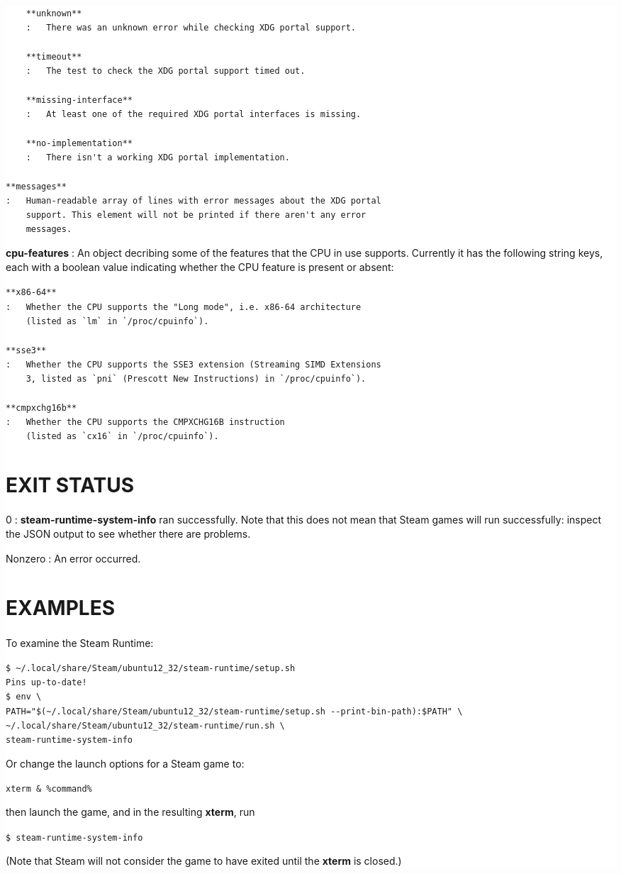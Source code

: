         **unknown**
        :   There was an unknown error while checking XDG portal support.

        **timeout**
        :   The test to check the XDG portal support timed out.

        **missing-interface**
        :   At least one of the required XDG portal interfaces is missing.

        **no-implementation**
        :   There isn't a working XDG portal implementation.

    **messages**
    :   Human-readable array of lines with error messages about the XDG portal
        support. This element will not be printed if there aren't any error
        messages.

**cpu-features**
:   An object decribing some of the features that the CPU in use supports.
    Currently it has the following string keys, each with a boolean
    value indicating whether the CPU feature is present or absent:

    **x86-64**
    :   Whether the CPU supports the "Long mode", i.e. x86-64 architecture
        (listed as `lm` in `/proc/cpuinfo`).

    **sse3**
    :   Whether the CPU supports the SSE3 extension (Streaming SIMD Extensions
        3, listed as `pni` (Prescott New Instructions) in `/proc/cpuinfo`).

    **cmpxchg16b**
    :   Whether the CPU supports the CMPXCHG16B instruction
        (listed as `cx16` in `/proc/cpuinfo`).

# EXIT STATUS

0
:   **steam-runtime-system-info** ran successfully. Note that this does
    not mean that Steam games will run successfully: inspect the JSON
    output to see whether there are problems.

Nonzero
:   An error occurred.

# EXAMPLES

To examine the Steam Runtime:

    $ ~/.local/share/Steam/ubuntu12_32/steam-runtime/setup.sh
    Pins up-to-date!
    $ env \
    PATH="$(~/.local/share/Steam/ubuntu12_32/steam-runtime/setup.sh --print-bin-path):$PATH" \
    ~/.local/share/Steam/ubuntu12_32/steam-runtime/run.sh \
    steam-runtime-system-info

Or change the launch options for a Steam game to:

    xterm & %command%

then launch the game, and in the resulting **xterm**, run

    $ steam-runtime-system-info

(Note that Steam will not consider the game to have exited until the
**xterm** is closed.)


